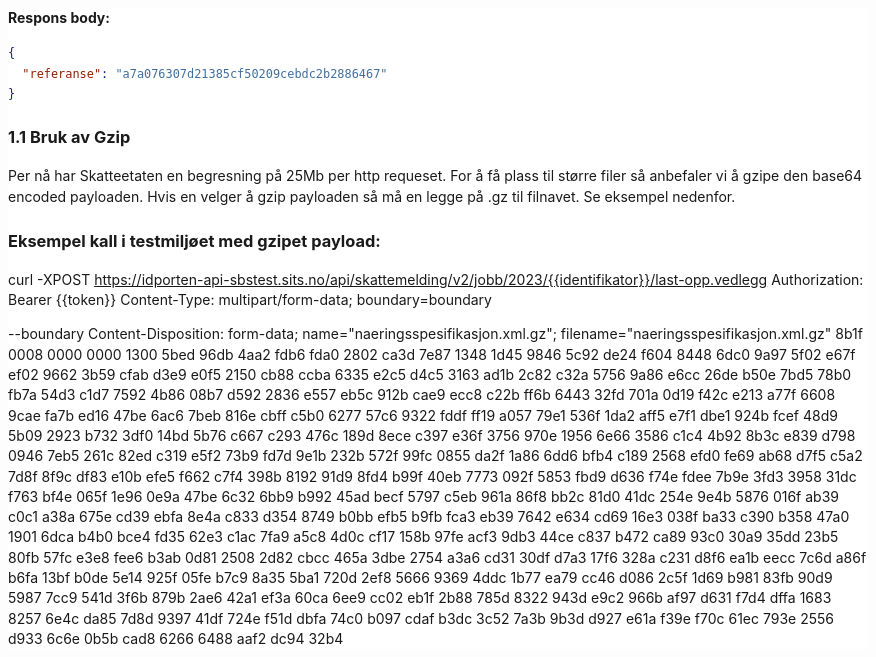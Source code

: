
**Respons body:**

```json
{
  "referanse": "a7a076307d21385cf50209cebdc2b2886467"
}
```

### 1.1 Bruk av Gzip
Per nå har Skatteetaten en begresning på 25Mb per http requeset. For å få plass til større filer så anbefaler vi å gzipe den base64 encoded payloaden. 
Hvis en velger å gzip payloaden så må en legge på .gz til filnavet. Se eksempel nedenfor. 

### Eksempel kall i testmiljøet med gzipet payload:
curl -XPOST https://idporten-api-sbstest.sits.no/api/skattemelding/v2/jobb/2023/{{identifikator}}/last-opp.vedlegg
Authorization: Bearer {{token}}
Content-Type: multipart/form-data; boundary=boundary

--boundary
Content-Disposition: form-data; name="naeringsspesifikasjon.xml.gz"; filename="naeringsspesifikasjon.xml.gz"
8b1f 0008 0000 0000 1300 5bed 96db 4aa2
fdb6 fda0 2802 ca3d 7e87 1348 1d45 9846
5c92 de24 f604 8448 6dc0 9a97 5f02 e67f
ef02 9662 3b59 cfab d3e9 e0f5 2150 cb88
ccba 6335 e2c5 d4c5 3163 ad1b 2c82 c32a
5756 9a86 e6cc 26de b50e 7bd5 78b0 fb7a
54d3 c1d7 7592 4b86 08b7 d592 2836 e557
eb5c 912b cae9 ecc8 c22b ff6b 6443 32fd
701a 0d19 f42c e213 a77f 6608 9cae fa7b
ed16 47be 6ac6 7beb 816e cbff c5b0 6277
57c6 9322 fddf ff19 a057 79e1 536f 1da2
aff5 e7f1 dbe1 924b fcef 48d9 5b09 2923
b732 3df0 14bd 5b76 c667 c293 476c 189d
8ece c397 e36f 3756 970e 1956 6e66 3586
c1c4 4b92 8b3c e839 d798 0946 7eb5 261c
82ed c319 e5f2 73b9 fd7d 9e1b 232b 572f
99fc 0855 da2f 1a86 6dd6 bfb4 c189 2568
efd0 fe69 ab68 d7f5 c5a2 7d8f 8f9c df83
e10b efe5 f662 c7f4 398b 8192 91d9 8fd4
b99f 40eb 7773 092f 5853 fbd9 d636 f74e
fdee 7b9e 3fd3 3958 31dc f763 bf4e 065f
1e96 0e9a 47be 6c32 6bb9 b992 45ad becf
5797 c5eb 961a 86f8 bb2c 81d0 41dc 254e
9e4b 5876 016f ab39 c0c1 a38a 675e cd39
ebfa 8e4a c833 d354 8749 b0bb efb5 b9fb
fca3 eb39 7642 e634 cd69 16e3 038f ba33
c390 b358 47a0 1901 6dca b4b0 bce4 fd35
62e3 c1ac 7fa9 a5c8 4d0c cf17 158b 97fe
acf3 9db3 44ce c837 b472 ca89 93c0 30a9
35dd 23b5 80fb 57fc e3e8 fee6 b3ab 0d81
2508 2d82 cbcc 465a 3dbe 2754 a3a6 cd31
30df d7a3 17f6 328a c231 d8f6 ea1b eecc
7c6d a86f b6fa 13bf b0de 5e14 925f 05fe
b7c9 8a35 5ba1 720d 2ef8 5666 9369 4ddc
1b77 ea79 cc46 d086 2c5f 1d69 b981 83fb
90d9 5987 7cc9 541d 3f6b 879b 2ae6 42a1
ef3a 60ca 6ee9 cc02 eb1f 2b88 785d 8322
943d e9c2 966b af97 d631 f7d4 dffa 1683
8257 6e4c da85 7d8d 9397 41df 724e f51d
dbfa 74c0 b097 cdaf b3dc 3c52 7a3b 9b3d
d927 e61a f39e f70c 61ec 793e 2556 d933
6c6e 0b5b cad8 6266 6488 aaf2 dc94 32b4